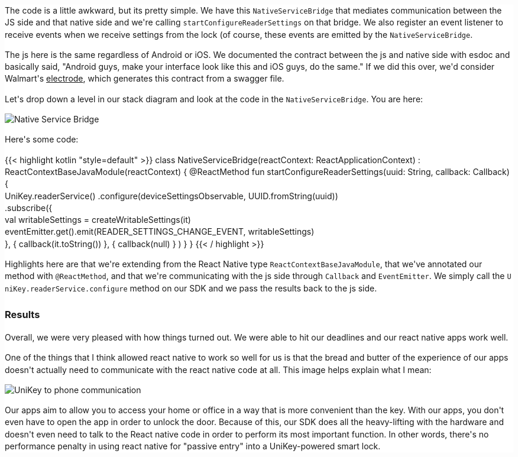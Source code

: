 The code is a little awkward, but its pretty simple. We have this `NativeServiceBridge` that mediates communication between the JS side and that native side and we're calling `startConfigureReaderSettings` on that bridge. We also register an event listener to receive events when we receive settings from the lock (of course, these events are emitted by the `NativeServiceBridge`. 

The js here is the same regardless of Android or iOS. We documented the contract between the js and native side with esdoc and basically said, "Android guys, make your interface look like this and iOS guys, do the same." If we did this over, we'd consider Walmart's [electrode](http://www.electrode.io/site/native.html), which generates this contract from a swagger file.

Let's drop down a level in our stack diagram and look at the code in the `NativeServiceBridge`. You are here:

![Native Service Bridge](/images/react-native-at-iot-startup/native-service-bridge.jpeg)

Here's some code:

{{< highlight kotlin "style=default" >}}
class NativeServiceBridge(reactContext: ReactApplicationContext) 
  : ReactContextBaseJavaModule(reactContext) {
@ReactMethod fun startConfigureReaderSettings(uuid: String, callback: Callback) {  
  UniKey.readerService()
    .configure(deviceSettingsObservable, UUID.fromString(uuid))    
    .subscribe({   
      val writableSettings = createWritableSettings(it)    
      eventEmitter.get().emit(READER_SETTINGS_CHANGE_EVENT, writableSettings)  
      }, 
      {  callback(it.toString())  }, 
      { callback(null)  }
    )
  }
}
{{< / highlight >}}

Highlights here are that we're extending from the React Native type `ReactContextBaseJavaModule`, that we've annotated our method with `@ReactMethod`, and that we're communicating with the js side through `Callback` and `EventEmitter`. We simply call the `UniKey.readerService.configure` method on our SDK and we pass the results back to the js side.

### Results

Overall, we were very pleased with how things turned out. We were able to hit our deadlines and our react native apps work well. 

One of the things that I think allowed react native to work so well for us is that the bread and butter of the experience of our apps doesn't actually need to communicate with the react native code at all. This image helps explain what I mean:

![UniKey to phone communication](/images/react-native-at-iot-startup/unikey-to-phone-communication.jpeg)

Our apps aim to allow you to access your home or office in a way that is more convenient than the key. With our apps, you don't even have to open the app in order to unlock the door. Because of this, our SDK does all the heavy-lifting with the hardware and doesn't even need to talk to the React native code in order to perform its most important function. In other words, there's no performance penalty in using react native for "passive entry" into a UniKey-powered smart lock.

